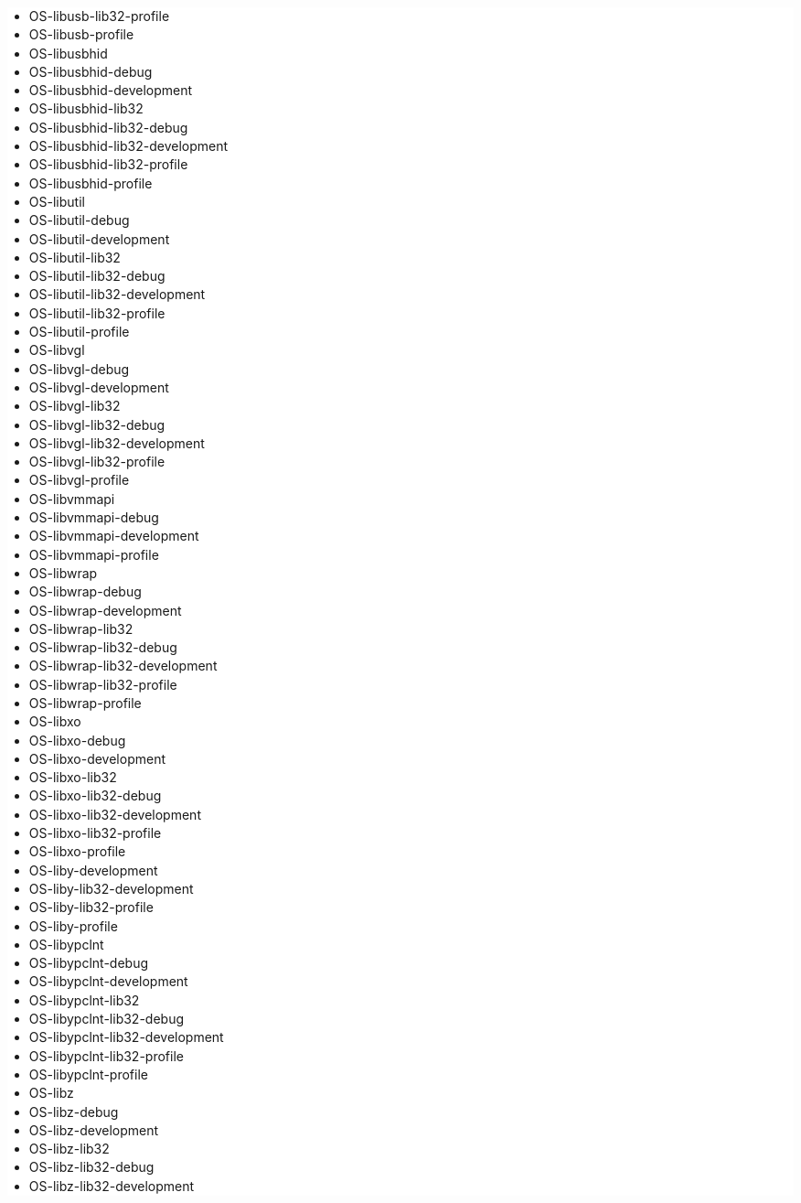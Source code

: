 * OS-libusb-lib32-profile
* OS-libusb-profile
* OS-libusbhid
* OS-libusbhid-debug
* OS-libusbhid-development
* OS-libusbhid-lib32
* OS-libusbhid-lib32-debug
* OS-libusbhid-lib32-development
* OS-libusbhid-lib32-profile
* OS-libusbhid-profile
* OS-libutil
* OS-libutil-debug
* OS-libutil-development
* OS-libutil-lib32
* OS-libutil-lib32-debug
* OS-libutil-lib32-development
* OS-libutil-lib32-profile
* OS-libutil-profile
* OS-libvgl
* OS-libvgl-debug
* OS-libvgl-development
* OS-libvgl-lib32
* OS-libvgl-lib32-debug
* OS-libvgl-lib32-development
* OS-libvgl-lib32-profile
* OS-libvgl-profile
* OS-libvmmapi
* OS-libvmmapi-debug
* OS-libvmmapi-development
* OS-libvmmapi-profile
* OS-libwrap
* OS-libwrap-debug
* OS-libwrap-development
* OS-libwrap-lib32
* OS-libwrap-lib32-debug
* OS-libwrap-lib32-development
* OS-libwrap-lib32-profile
* OS-libwrap-profile
* OS-libxo
* OS-libxo-debug
* OS-libxo-development
* OS-libxo-lib32
* OS-libxo-lib32-debug
* OS-libxo-lib32-development
* OS-libxo-lib32-profile
* OS-libxo-profile
* OS-liby-development
* OS-liby-lib32-development
* OS-liby-lib32-profile
* OS-liby-profile
* OS-libypclnt
* OS-libypclnt-debug
* OS-libypclnt-development
* OS-libypclnt-lib32
* OS-libypclnt-lib32-debug
* OS-libypclnt-lib32-development
* OS-libypclnt-lib32-profile
* OS-libypclnt-profile
* OS-libz
* OS-libz-debug
* OS-libz-development
* OS-libz-lib32
* OS-libz-lib32-debug
* OS-libz-lib32-development